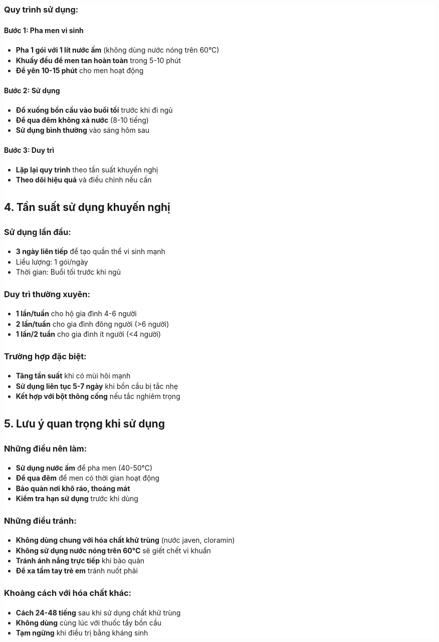 ### Quy trình sử dụng:

#### Bước 1: Pha men vi sinh
- **Pha 1 gói với 1 lít nước ấm** (không dùng nước nóng trên 60°C)
- **Khuấy đều để men tan hoàn toàn** trong 5-10 phút
- **Để yên 10-15 phút** cho men hoạt động

#### Bước 2: Sử dụng
- **Đổ xuống bồn cầu vào buổi tối** trước khi đi ngủ
- **Để qua đêm không xả nước** (8-10 tiếng)
- **Sử dụng bình thường** vào sáng hôm sau

#### Bước 3: Duy trì
- **Lặp lại quy trình** theo tần suất khuyến nghị
- **Theo dõi hiệu quả** và điều chỉnh nếu cần

## 4. Tần suất sử dụng khuyến nghị

### Sử dụng lần đầu:
- **3 ngày liên tiếp** để tạo quần thể vi sinh mạnh
- Liều lượng: 1 gói/ngày
- Thời gian: Buổi tối trước khi ngủ

### Duy trì thường xuyên:
- **1 lần/tuần** cho hộ gia đình 4-6 người
- **2 lần/tuần** cho gia đình đông người (>6 người)
- **1 lần/2 tuần** cho gia đình ít người (<4 người)

### Trường hợp đặc biệt:
- **Tăng tần suất** khi có mùi hôi mạnh
- **Sử dụng liên tục 5-7 ngày** khi bồn cầu bị tắc nhẹ
- **Kết hợp với bột thông cống** nếu tắc nghiêm trọng

## 5. Lưu ý quan trọng khi sử dụng

### Những điều nên làm:
- **Sử dụng nước ấm** để pha men (40-50°C)
- **Để qua đêm** để men có thời gian hoạt động
- **Bảo quản nơi khô ráo, thoáng mát**
- **Kiểm tra hạn sử dụng** trước khi dùng

### Những điều tránh:
- **Không dùng chung với hóa chất khử trùng** (nước javen, cloramin)
- **Không sử dụng nước nóng trên 60°C** sẽ giết chết vi khuẩn
- **Tránh ánh nắng trực tiếp** khi bảo quản
- **Để xa tầm tay trẻ em** tránh nuốt phải

### Khoảng cách với hóa chất khác:
- **Cách 24-48 tiếng** sau khi sử dụng chất khử trùng
- **Không dùng** cùng lúc với thuốc tẩy bồn cầu
- **Tạm ngừng** khi điều trị bằng kháng sinh
